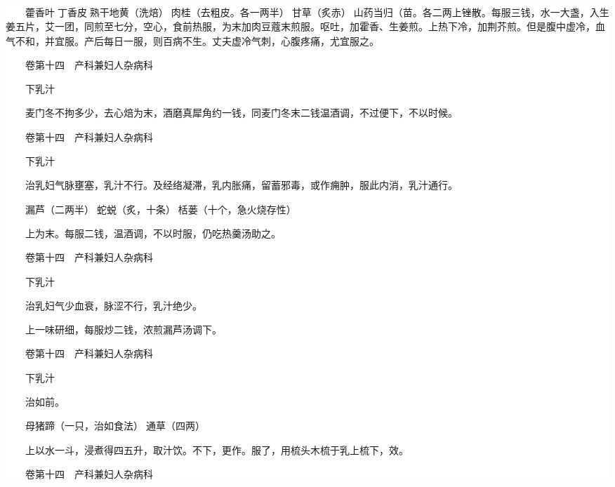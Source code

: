 　　藿香叶 丁香皮 熟干地黄（洗焙） 肉桂（去粗皮。各一两半） 甘草（炙赤） 山药当归（苗。各二两上锉散。每服三钱，水一大盏，入生姜五片，艾一团，同煎至七分，空心，食前热服，为末加肉豆蔻末煎服。呕吐，加霍香、生姜煎。上热下冷，加荆芥煎。但是腹中虚冷，血气不和，并宜服。产后每日一服，则百病不生。丈夫虚冷气刺，心腹疼痛，尤宜服之。

　　卷第十四　产科兼妇人杂病科

　　下乳汁

　　麦门冬不拘多少，去心焙为末，酒磨真犀角约一钱，同麦门冬末二钱温酒调，不过便下，不以时候。

　　卷第十四　产科兼妇人杂病科

　　下乳汁

　　治乳妇气脉壅塞，乳汁不行。及经络凝滞，乳内胀痛，留蓄邪毒，或作痈肿，服此内消，乳汁通行。

　　漏芦（二两半） 蛇蜕（炙，十条） 栝蒌（十个，急火烧存性）

　　上为末。每服二钱，温酒调，不以时服，仍吃热羹汤助之。

　　卷第十四　产科兼妇人杂病科

　　下乳汁

　　治乳妇气少血衰，脉涩不行，乳汁绝少。

　　上一味研细，每服炒二钱，浓煎漏芦汤调下。

　　卷第十四　产科兼妇人杂病科

　　下乳汁

　　治如前。

　　母猪蹄（一只，治如食法） 通草（四两）

　　上以水一斗，浸煮得四五升，取汁饮。不下，更作。服了，用梳头木梳于乳上梳下，效。

　　卷第十四　产科兼妇人杂病科

